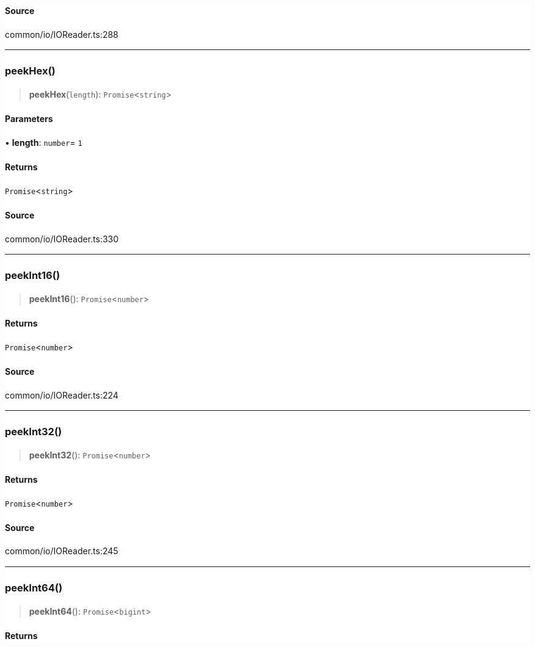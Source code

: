 #### Source

common/io/IOReader.ts:288

***

### peekHex()

> **peekHex**(`length`): `Promise`\<`string`\>

#### Parameters

• **length**: `number`= `1`

#### Returns

`Promise`\<`string`\>

#### Source

common/io/IOReader.ts:330

***

### peekInt16()

> **peekInt16**(): `Promise`\<`number`\>

#### Returns

`Promise`\<`number`\>

#### Source

common/io/IOReader.ts:224

***

### peekInt32()

> **peekInt32**(): `Promise`\<`number`\>

#### Returns

`Promise`\<`number`\>

#### Source

common/io/IOReader.ts:245

***

### peekInt64()

> **peekInt64**(): `Promise`\<`bigint`\>

#### Returns

